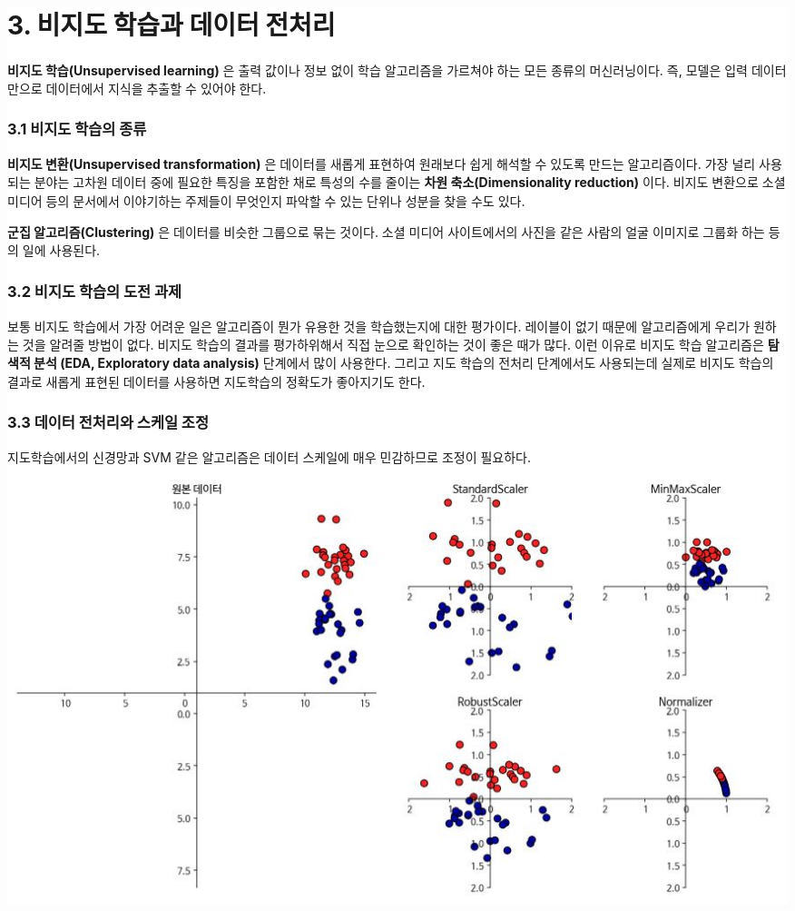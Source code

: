 # 3. 비지도 학습과 데이터 전처리

**비지도 학습(Unsupervised learning)** 은 출력 값이나 정보 없이 학습 알고리즘을 가르쳐야 하는 모든 종류의 머신러닝이다. 즉, 모델은 입력 데이터만으로 데이터에서 지식을 추출할 수 있어야 한다.



### 3.1 비지도 학습의 종류

**비지도 변환(Unsupervised transformation)** 은 데이터를 새롭게 표현하여 원래보다 쉽게 해석할 수 있도록 만드는 알고리즘이다. 가장 널리 사용되는 분야는 고차원 데이터 중에 필요한 특징을 포함한 채로 특성의 수를 줄이는 **차원 축소(Dimensionality reduction)** 이다. 비지도 변환으로 소셜 미디어 등의 문서에서 이야기하는 주제들이 무엇인지 파악할 수 있는 단위나 성분을 찾을 수도 있다. 

**군집 알고리즘(Clustering)** 은 데이터를 비슷한 그룹으로 묶는 것이다. 소셜 미디어 사이트에서의 사진을 같은 사람의 얼굴 이미지로 그룹화 하는 등의 일에 사용된다.



### 3.2 비지도 학습의 도전 과제

보통 비지도 학습에서 가장 어려운 일은 알고리즘이 뭔가 유용한 것을 학습했는지에 대한 평가이다.  레이블이 없기 때문에 알고리즘에게 우리가 원하는 것을 알려줄 방법이 없다. 비지도 학습의 결과를 평가하위해서 직접 눈으로 확인하는 것이 좋은 때가 많다. 이런 이유로 비지도 학습 알고리즘은 **탐색적 분석 (EDA, Exploratory data analysis)** 단계에서 많이 사용한다. 그리고 지도 학습의 전처리 단계에서도 사용되는데 실제로 비지도 학습의 결과로 새롭게 표현된 데이터를 사용하면 지도학습의 정확도가 좋아지기도 한다. 



### 3.3 데이터 전처리와 스케일 조정

지도학습에서의 신경망과 SVM 같은 알고리즘은 데이터 스케일에 매우 민감하므로 조정이 필요하다.

![](./Figure/3.3.JPG)
